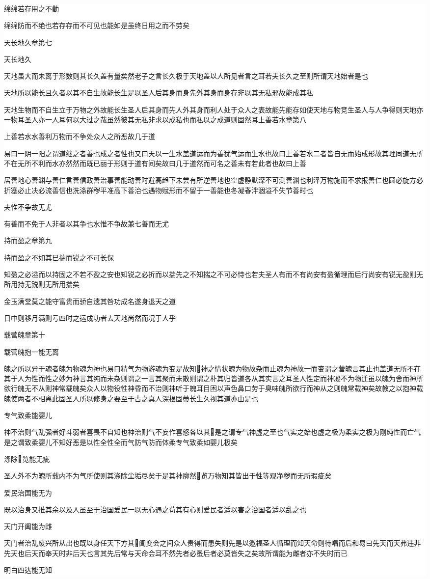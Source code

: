 绵绵若存用之不勤  

绵绵防而不绝也若存存而不可见也能如是虽终日用之而不劳矣  

天长地久章第七  

天长地久  

天地虽大而未离于形数则其长久盖有量矣然老子之言长久极于天地盖以人所见者言之耳若夫长久之至则所谓天地始者是也  

天地所以能长且久者以其不自生故能长生是以圣人后其身而身先外其身而身存非以其无私邪故能成其私  

天地生物而不自生立于万物之外故能长生圣人后其身而先人外其身而利人处于众人之表故能先能存如使天地与物竞生圣人与人争得则天地亦一物耳圣人亦一人耳何以大过之哉虽然彼其无私非求以成私也而私以之成道则固然耳上善若水章第八  

上善若水水善利万物而不争处众人之所恶故几于道  

易曰一阴一阳之谓道继之者善也成之者性也又曰天以一生水盖道运而为善犹气运而生水也故曰上善若水二者皆自无而始成形故其理同道无所不在无所不利而水亦然然而既已丽于形则于道有间矣故曰几于道然而可名之善未有若此者也故曰上善  

居善地心善渊与善仁言善信政善治事善能动善时避高趋下未尝有所逆善地也空虚静默深不可测善渊也利泽万物施而不求报善仁也圆必旋方必折塞必止决必流善信也洗涤群秽平准高下善治也遇物赋形而不留于一善能也冬凝春泮涸溢不失节善时也  

夫惟不争故无尤  

有善而不免于人非者以其争也水惟不争故兼七善而无尤  

持而盈之章第九  

持而盈之不如其巳揣而锐之不可长保  

知盈之必溢而以持固之不若不盈之安也知锐之必折而以揣先之不知揣之不可必恃也若夫圣人有而不有尚安有盈循理而后行尚安有锐无盈则无所用持无锐则无所用揣矣  

金玉满堂莫之能守富贵而骄自遗其咎功成名遂身退天之道  

日中则移月满则亏四时之运成功者去天地尚然而况于人乎  

载营魄章第十  

载营魄抱一能无离  

魄之所以异于魂者魄为物魂为神也易曰精气为物游魂为变是故知神之情状魄为物故杂而止魂为神故一而变谓之营魄言其止也盖道无所不在其于人为性而性之妙为神言其纯而未杂则谓之一言其聚而未散则谓之朴其归皆道各从其实言之耳圣人性定而神凝不为物迁虽以魄为舍而神所欲行魄无不从则神常载魄矣众人以物役性神昏而不治则神听于魄耳目困以声色鼻口劳于臭味魄所欲行而神从之则魄常载神矣故教之以抱神载魄使两者不相离此固圣人所以修身之要至于古之真人深根固蒂长生久视其道亦由是也  

专气致柔能婴儿  

神不治则气乱强者好斗弱者喜畏不自知也神治则气不妄作喜怒各以其是之谓专气神虚之至也气实之始也虚之极为柔实之极为刚纯性而亡气是之谓致柔婴儿不知好恶是以性全性全而气防气防而体柔专气致柔如婴儿极矣  

涤除览能无疵  

圣人外不为魄所载内不为气所使则其涤除尘垢尽矣于是其神廓然览万物知其皆出于性等观净秽而无所瑕疵矣  

爱民治国能无为  

既以治身又推其余以及人虽至于治国爱民一以无心遇之苟其有心则爱民者适以害之治国者适以乱之也  

天门开阖能为雌  

天门者治乱废兴所从出也既以身任天下方其阖变会之间众人贵得而患失则先是以邀福圣人循理而知天命则待唱而后和易曰先天而天弗违非先天也后天而奉天时非后天也言其先后常与天命会耳不然先者必蚤后者必莫皆失之矣故所谓能为雌者亦不失时而已  

明白四达能无知  
